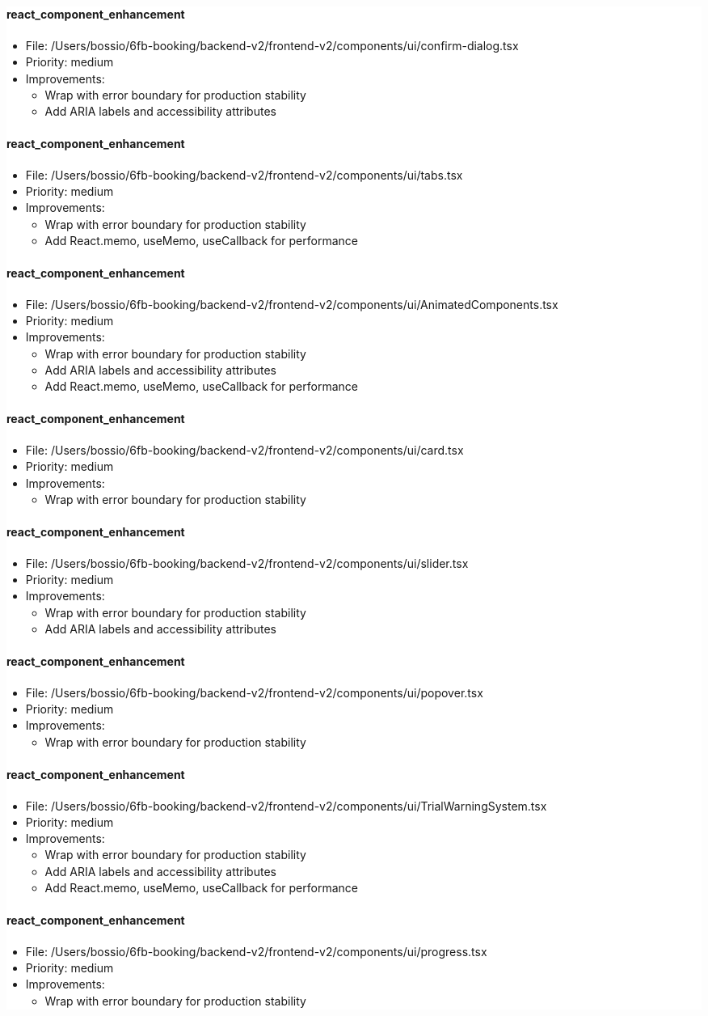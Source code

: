 #### react_component_enhancement
- File: /Users/bossio/6fb-booking/backend-v2/frontend-v2/components/ui/confirm-dialog.tsx
- Priority: medium
- Improvements:
  - Wrap with error boundary for production stability
  - Add ARIA labels and accessibility attributes

#### react_component_enhancement
- File: /Users/bossio/6fb-booking/backend-v2/frontend-v2/components/ui/tabs.tsx
- Priority: medium
- Improvements:
  - Wrap with error boundary for production stability
  - Add React.memo, useMemo, useCallback for performance

#### react_component_enhancement
- File: /Users/bossio/6fb-booking/backend-v2/frontend-v2/components/ui/AnimatedComponents.tsx
- Priority: medium
- Improvements:
  - Wrap with error boundary for production stability
  - Add ARIA labels and accessibility attributes
  - Add React.memo, useMemo, useCallback for performance

#### react_component_enhancement
- File: /Users/bossio/6fb-booking/backend-v2/frontend-v2/components/ui/card.tsx
- Priority: medium
- Improvements:
  - Wrap with error boundary for production stability

#### react_component_enhancement
- File: /Users/bossio/6fb-booking/backend-v2/frontend-v2/components/ui/slider.tsx
- Priority: medium
- Improvements:
  - Wrap with error boundary for production stability
  - Add ARIA labels and accessibility attributes

#### react_component_enhancement
- File: /Users/bossio/6fb-booking/backend-v2/frontend-v2/components/ui/popover.tsx
- Priority: medium
- Improvements:
  - Wrap with error boundary for production stability

#### react_component_enhancement
- File: /Users/bossio/6fb-booking/backend-v2/frontend-v2/components/ui/TrialWarningSystem.tsx
- Priority: medium
- Improvements:
  - Wrap with error boundary for production stability
  - Add ARIA labels and accessibility attributes
  - Add React.memo, useMemo, useCallback for performance

#### react_component_enhancement
- File: /Users/bossio/6fb-booking/backend-v2/frontend-v2/components/ui/progress.tsx
- Priority: medium
- Improvements:
  - Wrap with error boundary for production stability
